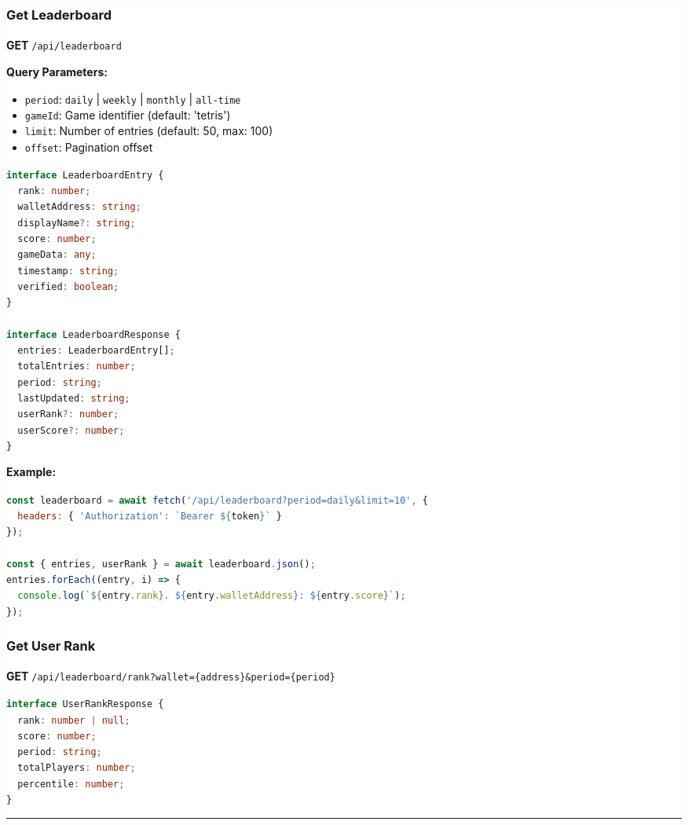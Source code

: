 ### Get Leaderboard
**GET** `/api/leaderboard`

**Query Parameters:**
- `period`: `daily` | `weekly` | `monthly` | `all-time`
- `gameId`: Game identifier (default: 'tetris')
- `limit`: Number of entries (default: 50, max: 100)
- `offset`: Pagination offset

```typescript
interface LeaderboardEntry {
  rank: number;
  walletAddress: string;
  displayName?: string;
  score: number;
  gameData: any;
  timestamp: string;
  verified: boolean;
}

interface LeaderboardResponse {
  entries: LeaderboardEntry[];
  totalEntries: number;
  period: string;
  lastUpdated: string;
  userRank?: number;
  userScore?: number;
}
```

**Example:**
```javascript
const leaderboard = await fetch('/api/leaderboard?period=daily&limit=10', {
  headers: { 'Authorization': `Bearer ${token}` }
});

const { entries, userRank } = await leaderboard.json();
entries.forEach((entry, i) => {
  console.log(`${entry.rank}. ${entry.walletAddress}: ${entry.score}`);
});
```

### Get User Rank
**GET** `/api/leaderboard/rank?wallet={address}&period={period}`

```typescript
interface UserRankResponse {
  rank: number | null;
  score: number;
  period: string;
  totalPlayers: number;
  percentile: number;
}
```

---
